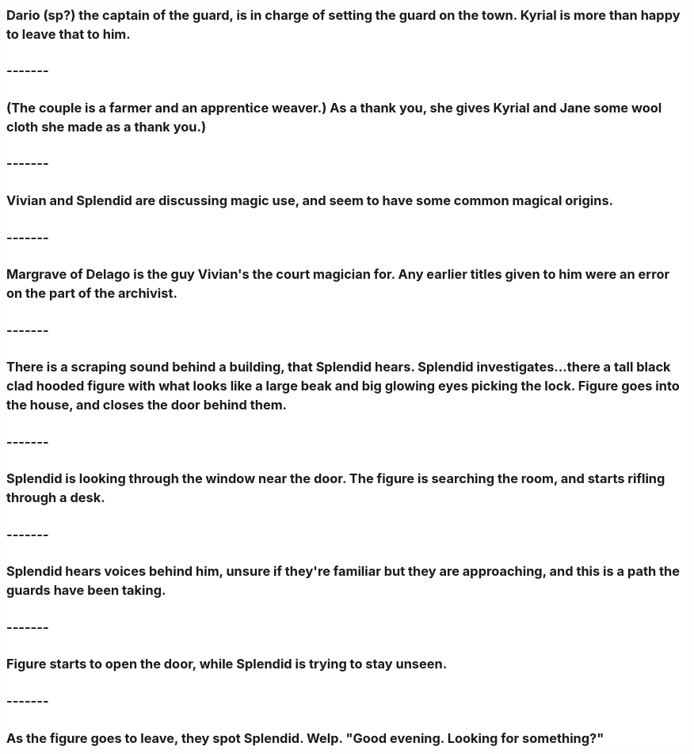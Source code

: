 ### Dario (sp?) the captain of the guard, is in charge of setting the guard on the town. Kyrial is more than happy to leave that to him.
### 
### -------
### 
### (The couple is a farmer and an apprentice weaver.) As a thank you, she gives Kyrial and Jane some wool cloth she made as a thank you.)
### 
### -------
### 
### Vivian and Splendid are discussing magic use, and seem to have some common magical origins.
### 
### -------
### 
### Margrave of Delago is the guy Vivian's the court magician for. Any earlier titles given to him were an error on the part of the archivist.
### 
### -------
### 
### There is a scraping sound behind a building, that Splendid hears. Splendid investigates...there a tall black clad hooded figure with what looks like a large beak and big glowing eyes picking the lock. Figure goes into the house, and closes the door behind them. 
### 
### -------
### 
### Splendid is looking through the window near the door. The figure is searching the room, and starts rifling through a desk.
### 
### -------
### 
### Splendid hears voices behind him, unsure if they're familiar but they are approaching, and this is a path the guards have been taking. 
### 
### -------
### 
### Figure starts to open the door, while Splendid is trying to stay unseen. 
### 
### -------
### 
### As the figure goes to leave, they spot Splendid. Welp. "Good evening. Looking for something?" 
### 